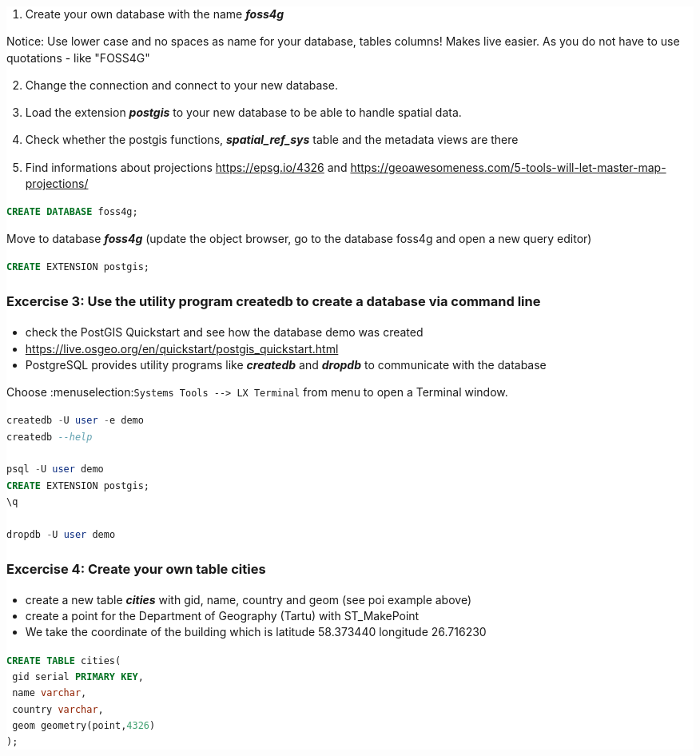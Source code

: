 1. Create your own database with the name **_foss4g_**

Notice: Use lower case and no spaces as name for your database, tables columns! Makes live easier. As you do not have to use quotations - like "FOSS4G"

2. Change the connection and connect to your new database.

3. Load the extension **_postgis_** to your new database to be able to handle spatial data.

4. Check whether the postgis functions, **_spatial_ref_sys_** table and the metadata views are there

5. Find informations about projections https://epsg.io/4326 and https://geoawesomeness.com/5-tools-will-let-master-map-projections/


```sql
CREATE DATABASE foss4g;
```

Move to database **_foss4g_** (update the object browser, go to the database foss4g and open a new query editor)

```sql
CREATE EXTENSION postgis;
```


### Excercise 3: Use the utility program createdb to create a database via command line

* check the PostGIS Quickstart and see how the database demo was created
* https://live.osgeo.org/en/quickstart/postgis_quickstart.html
* PostgreSQL provides utility programs like **_createdb_** and **_dropdb_** to communicate with the database

Choose :menuselection:`Systems Tools --> LX Terminal` from menu to open a Terminal window.

```sql
createdb -U user -e demo
createdb --help

psql -U user demo
CREATE EXTENSION postgis;
\q

dropdb -U user demo
```

### Excercise 4: Create your own table cities

* create a new table **_cities_** with gid, name, country and geom (see poi example above)
* create a point for the Department of Geography (Tartu) with ST_MakePoint
* We take the coordinate of the building which is latitude 58.373440 longitude 26.716230 


```sql
CREATE TABLE cities(
 gid serial PRIMARY KEY,
 name varchar,
 country varchar,
 geom geometry(point,4326)
);
```
